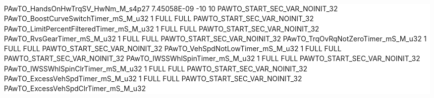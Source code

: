 <td>PAwTO_HandsOnHwTrqSV_HwNm_M_s4p27</td>
<td>7.45058E-09</td>
<td>-10</td>
<td>10</td>
<td>PAWTO_START_SEC_VAR_NOINIT_32</td>
</tr>
<tr class="odd">
<td>PAwTO_BoostCurveSwitchTimer_mS_M_u32</td>
<td>1</td>
<td>FULL</td>
<td>FULL</td>
<td>PAWTO_START_SEC_VAR_NOINIT_32</td>
</tr>
<tr class="even">
<td>PAwTO_LimitPercentFilteredTimer_mS_M_u32</td>
<td>1</td>
<td>FULL</td>
<td>FULL</td>
<td>PAWTO_START_SEC_VAR_NOINIT_32</td>
</tr>
<tr class="odd">
<td>PAwTO_RvsGearTimer_mS_M_u32</td>
<td>1</td>
<td>FULL</td>
<td>FULL</td>
<td>PAWTO_START_SEC_VAR_NOINIT_32</td>
</tr>
<tr class="even">
<td>PAwTO_TrqOvRqNotZeroTimer_mS_M_u32</td>
<td>1</td>
<td>FULL</td>
<td>FULL</td>
<td>PAWTO_START_SEC_VAR_NOINIT_32</td>
</tr>
<tr class="odd">
<td>PAwTO_VehSpdNotLowTimer_mS_M_u32</td>
<td>1</td>
<td>FULL</td>
<td>FULL</td>
<td>PAWTO_START_SEC_VAR_NOINIT_32</td>
</tr>
<tr class="even">
<td>PAwTO_IWSSWhlSpinTimer_mS_M_u32</td>
<td>1</td>
<td>FULL</td>
<td>FULL</td>
<td>PAWTO_START_SEC_VAR_NOINIT_32</td>
</tr>
<tr class="odd">
<td>PAwTO_IWSSWhlSpinClrTimer_mS_M_u32</td>
<td>1</td>
<td>FULL</td>
<td>FULL</td>
<td>PAWTO_START_SEC_VAR_NOINIT_32</td>
</tr>
<tr class="even">
<td>PAwTO_ExcessVehSpdTimer_mS_M_u32</td>
<td>1</td>
<td>FULL</td>
<td>FULL</td>
<td>PAWTO_START_SEC_VAR_NOINIT_32</td>
</tr>
<tr class="odd">
<td>PAwTO_ExcessVehSpdClrTimer_mS_M_u32</td>